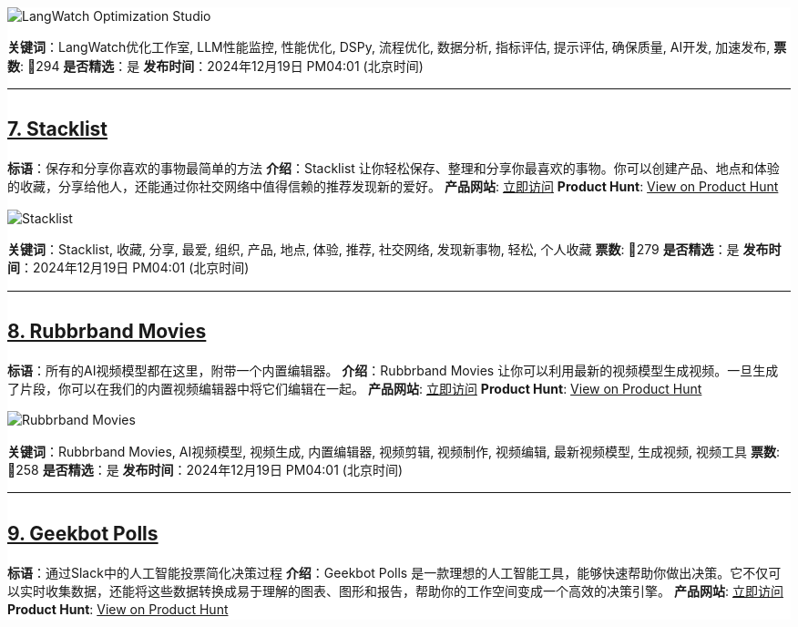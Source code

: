 ![LangWatch Optimization Studio](https://ph-files.imgix.net/e8756bd2-c6f1-4c24-b768-79ca333f5ba3.png?auto=format&fit=crop&frame=1&h=512&w=1024)

**关键词**：LangWatch优化工作室, LLM性能监控, 性能优化, DSPy, 流程优化, 数据分析, 指标评估, 提示评估, 确保质量, AI开发, 加速发布,
**票数**: 🔺294
**是否精选**：是
**发布时间**：2024年12月19日 PM04:01 (北京时间)

---

## [7. Stacklist](https://www.producthunt.com/posts/stacklist-2?utm_campaign=producthunt-api&utm_medium=api-v2&utm_source=Application%3A+daily+ph+%28ID%3A+133301%29)
**标语**：保存和分享你喜欢的事物最简单的方法
**介绍**：Stacklist 让你轻松保存、整理和分享你最喜欢的事物。你可以创建产品、地点和体验的收藏，分享给他人，还能通过你社交网络中值得信赖的推荐发现新的爱好。
**产品网站**: [立即访问](https://www.producthunt.com/r/J575NQHYYQKX7Z?utm_campaign=producthunt-api&utm_medium=api-v2&utm_source=Application%3A+daily+ph+%28ID%3A+133301%29)
**Product Hunt**: [View on Product Hunt](https://www.producthunt.com/posts/stacklist-2?utm_campaign=producthunt-api&utm_medium=api-v2&utm_source=Application%3A+daily+ph+%28ID%3A+133301%29)

![Stacklist](https://ph-files.imgix.net/cd31ef81-ddcd-4b78-80f2-49ffd3f40d9b.jpeg?auto=format&fit=crop&frame=1&h=512&w=1024)

**关键词**：Stacklist, 收藏, 分享, 最爱, 组织, 产品, 地点, 体验, 推荐, 社交网络, 发现新事物, 轻松, 个人收藏
**票数**: 🔺279
**是否精选**：是
**发布时间**：2024年12月19日 PM04:01 (北京时间)

---

## [8. Rubbrband Movies](https://www.producthunt.com/posts/rubbrband-movies?utm_campaign=producthunt-api&utm_medium=api-v2&utm_source=Application%3A+daily+ph+%28ID%3A+133301%29)
**标语**：所有的AI视频模型都在这里，附带一个内置编辑器。
**介绍**：Rubbrband Movies 让你可以利用最新的视频模型生成视频。一旦生成了片段，你可以在我们的内置视频编辑器中将它们编辑在一起。
**产品网站**: [立即访问](https://www.producthunt.com/r/CW5WGMFD53QHSS?utm_campaign=producthunt-api&utm_medium=api-v2&utm_source=Application%3A+daily+ph+%28ID%3A+133301%29)
**Product Hunt**: [View on Product Hunt](https://www.producthunt.com/posts/rubbrband-movies?utm_campaign=producthunt-api&utm_medium=api-v2&utm_source=Application%3A+daily+ph+%28ID%3A+133301%29)

![Rubbrband Movies](https://ph-files.imgix.net/f604deef-78f7-40b5-a313-63c6ed145fb4.gif?auto=format&fit=crop&frame=1&h=512&w=1024)

**关键词**：Rubbrband Movies, AI视频模型, 视频生成, 内置编辑器, 视频剪辑, 视频制作, 视频编辑, 最新视频模型, 生成视频, 视频工具
**票数**: 🔺258
**是否精选**：是
**发布时间**：2024年12月19日 PM04:01 (北京时间)

---

## [9. Geekbot Polls](https://www.producthunt.com/posts/geekbot-polls?utm_campaign=producthunt-api&utm_medium=api-v2&utm_source=Application%3A+daily+ph+%28ID%3A+133301%29)
**标语**：通过Slack中的人工智能投票简化决策过程
**介绍**：Geekbot Polls 是一款理想的人工智能工具，能够快速帮助你做出决策。它不仅可以实时收集数据，还能将这些数据转换成易于理解的图表、图形和报告，帮助你的工作空间变成一个高效的决策引擎。
**产品网站**: [立即访问](https://www.producthunt.com/r/UWTTRGFYPCYEDO?utm_campaign=producthunt-api&utm_medium=api-v2&utm_source=Application%3A+daily+ph+%28ID%3A+133301%29)
**Product Hunt**: [View on Product Hunt](https://www.producthunt.com/posts/geekbot-polls?utm_campaign=producthunt-api&utm_medium=api-v2&utm_source=Application%3A+daily+ph+%28ID%3A+133301%29)
